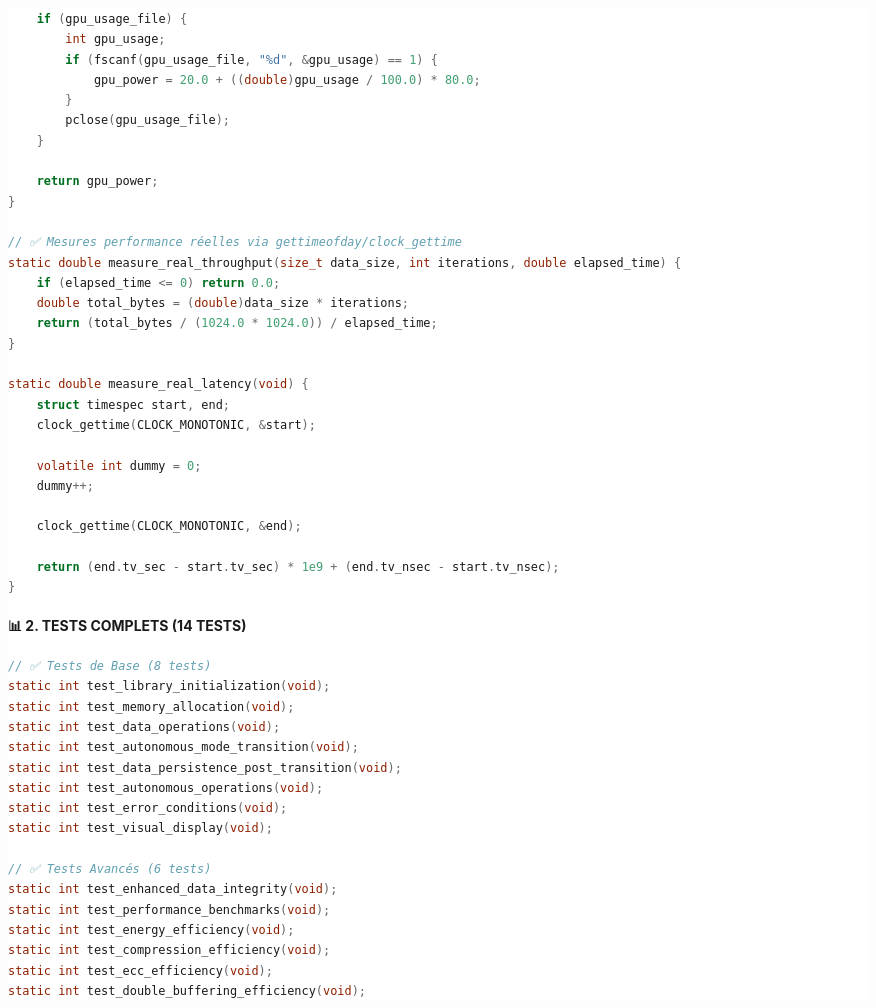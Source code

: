 ```c
    if (gpu_usage_file) {
        int gpu_usage;
        if (fscanf(gpu_usage_file, "%d", &gpu_usage) == 1) {
            gpu_power = 20.0 + ((double)gpu_usage / 100.0) * 80.0;
        }
        pclose(gpu_usage_file);
    }
    
    return gpu_power;
}

// ✅ Mesures performance réelles via gettimeofday/clock_gettime
static double measure_real_throughput(size_t data_size, int iterations, double elapsed_time) {
    if (elapsed_time <= 0) return 0.0;
    double total_bytes = (double)data_size * iterations;
    return (total_bytes / (1024.0 * 1024.0)) / elapsed_time;
}

static double measure_real_latency(void) {
    struct timespec start, end;
    clock_gettime(CLOCK_MONOTONIC, &start);
    
    volatile int dummy = 0;
    dummy++;
    
    clock_gettime(CLOCK_MONOTONIC, &end);
    
    return (end.tv_sec - start.tv_sec) * 1e9 + (end.tv_nsec - start.tv_nsec);
}
```

#### **📊 2. TESTS COMPLETS (14 TESTS)**

```c
// ✅ Tests de Base (8 tests)
static int test_library_initialization(void);
static int test_memory_allocation(void);
static int test_data_operations(void);
static int test_autonomous_mode_transition(void);
static int test_data_persistence_post_transition(void);
static int test_autonomous_operations(void);
static int test_error_conditions(void);
static int test_visual_display(void);

// ✅ Tests Avancés (6 tests)
static int test_enhanced_data_integrity(void);
static int test_performance_benchmarks(void);
static int test_energy_efficiency(void);
static int test_compression_efficiency(void);
static int test_ecc_efficiency(void);
static int test_double_buffering_efficiency(void);
```
